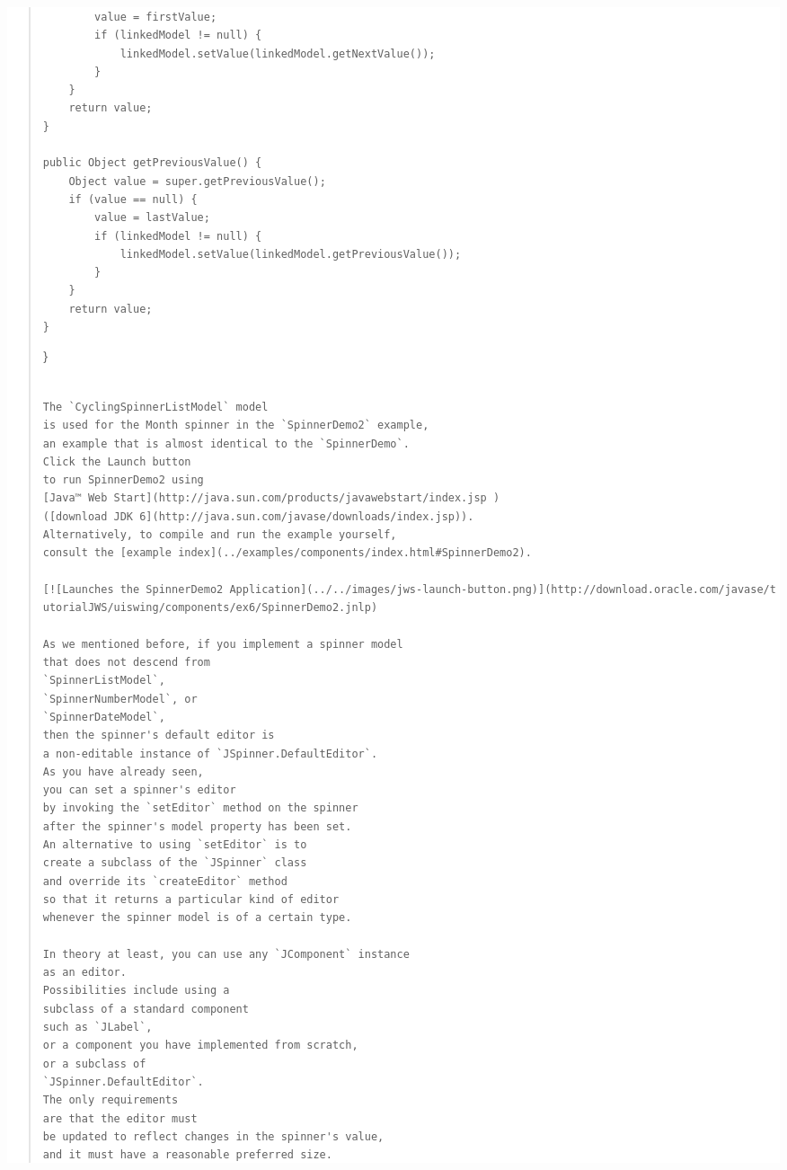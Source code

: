 >             value = firstValue;
>             if (linkedModel != null) {
>                 linkedModel.setValue(linkedModel.getNextValue());
>             }
>         }
>         return value;
>     }
>
>     public Object getPreviousValue() {
>         Object value = super.getPreviousValue();
>         if (value == null) {
>             value = lastValue;
>             if (linkedModel != null) {
>                 linkedModel.setValue(linkedModel.getPreviousValue());
>             }
>         }
>         return value;
>     }
> }
>
> ```
>
> The `CyclingSpinnerListModel` model
> is used for the Month spinner in the `SpinnerDemo2` example,
> an example that is almost identical to the `SpinnerDemo`.
> Click the Launch button
> to run SpinnerDemo2 using
> [Java™ Web Start](http://java.sun.com/products/javawebstart/index.jsp ) 
> ([download JDK 6](http://java.sun.com/javase/downloads/index.jsp)).
> Alternatively, to compile and run the example yourself,
> consult the [example index](../examples/components/index.html#SpinnerDemo2).
>
> [![Launches the SpinnerDemo2 Application](../../images/jws-launch-button.png)](http://download.oracle.com/javase/tutorialJWS/uiswing/components/ex6/SpinnerDemo2.jnlp)
>
> As we mentioned before, if you implement a spinner model
> that does not descend from
> `SpinnerListModel`,
> `SpinnerNumberModel`, or
> `SpinnerDateModel`,
> then the spinner's default editor is
> a non-editable instance of `JSpinner.DefaultEditor`.
> As you have already seen,
> you can set a spinner's editor
> by invoking the `setEditor` method on the spinner
> after the spinner's model property has been set.
> An alternative to using `setEditor` is to
> create a subclass of the `JSpinner` class
> and override its `createEditor` method
> so that it returns a particular kind of editor
> whenever the spinner model is of a certain type.
>
> In theory at least, you can use any `JComponent` instance
> as an editor.
> Possibilities include using a
> subclass of a standard component
> such as `JLabel`,
> or a component you have implemented from scratch,
> or a subclass of
> `JSpinner.DefaultEditor`.
> The only requirements
> are that the editor must
> be updated to reflect changes in the spinner's value,
> and it must have a reasonable preferred size.